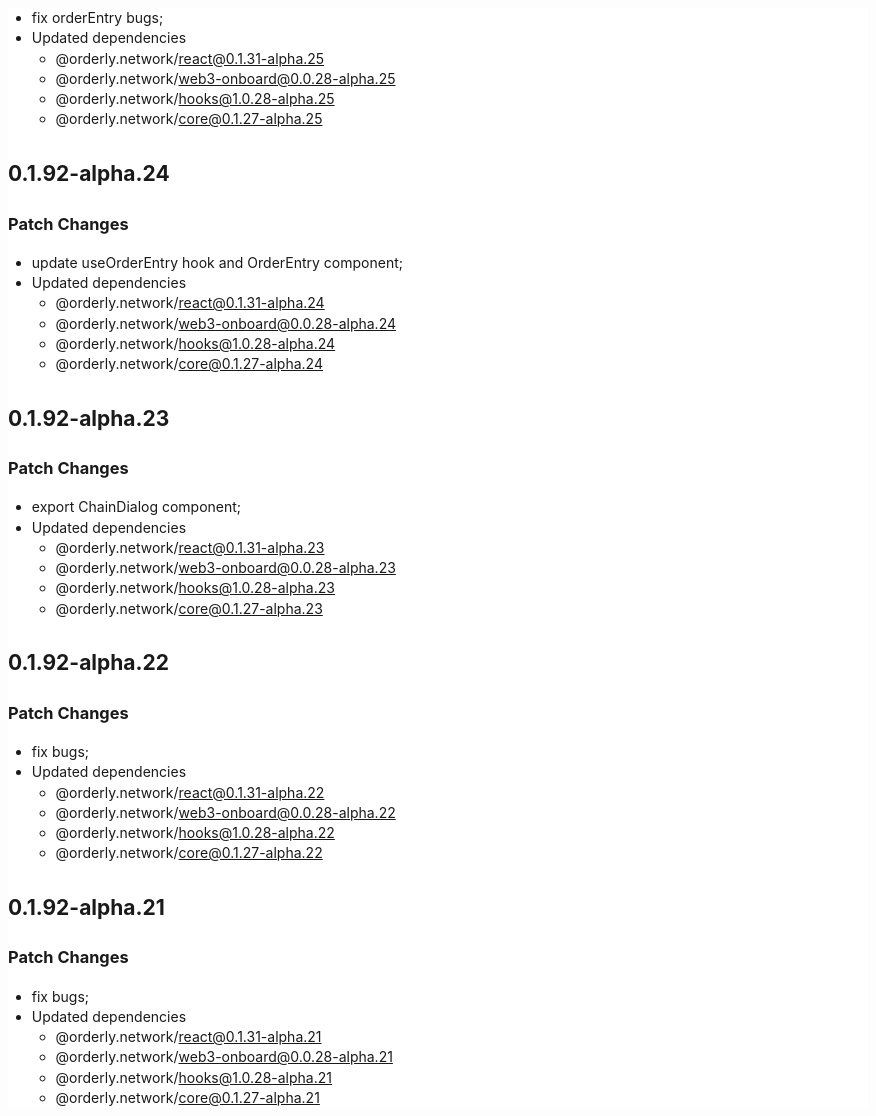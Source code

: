 - fix orderEntry bugs;
- Updated dependencies
  - @orderly.network/react@0.1.31-alpha.25
  - @orderly.network/web3-onboard@0.0.28-alpha.25
  - @orderly.network/hooks@1.0.28-alpha.25
  - @orderly.network/core@0.1.27-alpha.25

## 0.1.92-alpha.24

### Patch Changes

- update useOrderEntry hook and OrderEntry component;
- Updated dependencies
  - @orderly.network/react@0.1.31-alpha.24
  - @orderly.network/web3-onboard@0.0.28-alpha.24
  - @orderly.network/hooks@1.0.28-alpha.24
  - @orderly.network/core@0.1.27-alpha.24

## 0.1.92-alpha.23

### Patch Changes

- export ChainDialog component;
- Updated dependencies
  - @orderly.network/react@0.1.31-alpha.23
  - @orderly.network/web3-onboard@0.0.28-alpha.23
  - @orderly.network/hooks@1.0.28-alpha.23
  - @orderly.network/core@0.1.27-alpha.23

## 0.1.92-alpha.22

### Patch Changes

- fix bugs;
- Updated dependencies
  - @orderly.network/react@0.1.31-alpha.22
  - @orderly.network/web3-onboard@0.0.28-alpha.22
  - @orderly.network/hooks@1.0.28-alpha.22
  - @orderly.network/core@0.1.27-alpha.22

## 0.1.92-alpha.21

### Patch Changes

- fix bugs;
- Updated dependencies
  - @orderly.network/react@0.1.31-alpha.21
  - @orderly.network/web3-onboard@0.0.28-alpha.21
  - @orderly.network/hooks@1.0.28-alpha.21
  - @orderly.network/core@0.1.27-alpha.21
